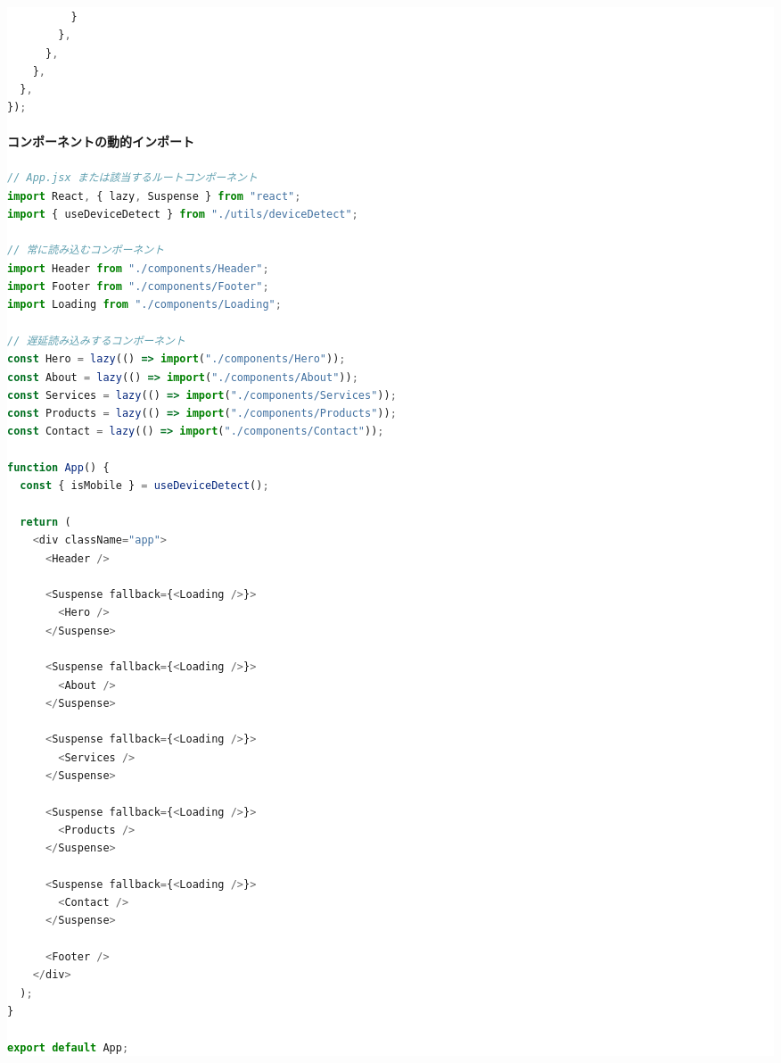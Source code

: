 ```javascript
          }
        },
      },
    },
  },
});
```

#### コンポーネントの動的インポート

```javascript
// App.jsx または該当するルートコンポーネント
import React, { lazy, Suspense } from "react";
import { useDeviceDetect } from "./utils/deviceDetect";

// 常に読み込むコンポーネント
import Header from "./components/Header";
import Footer from "./components/Footer";
import Loading from "./components/Loading";

// 遅延読み込みするコンポーネント
const Hero = lazy(() => import("./components/Hero"));
const About = lazy(() => import("./components/About"));
const Services = lazy(() => import("./components/Services"));
const Products = lazy(() => import("./components/Products"));
const Contact = lazy(() => import("./components/Contact"));

function App() {
  const { isMobile } = useDeviceDetect();

  return (
    <div className="app">
      <Header />

      <Suspense fallback={<Loading />}>
        <Hero />
      </Suspense>

      <Suspense fallback={<Loading />}>
        <About />
      </Suspense>

      <Suspense fallback={<Loading />}>
        <Services />
      </Suspense>

      <Suspense fallback={<Loading />}>
        <Products />
      </Suspense>

      <Suspense fallback={<Loading />}>
        <Contact />
      </Suspense>

      <Footer />
    </div>
  );
}

export default App;
```
